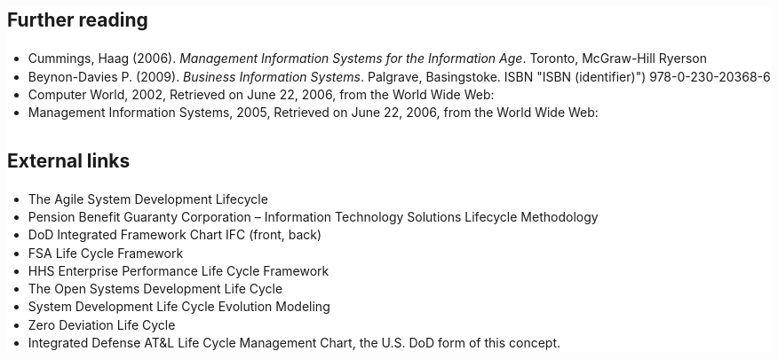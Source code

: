 ## Further reading

- Cummings, Haag (2006). _Management Information Systems for the Information Age_. Toronto, McGraw-Hill Ryerson
- Beynon-Davies P. (2009). _Business Information Systems_. Palgrave, Basingstoke. ISBN "ISBN (identifier)") 978-0-230-20368-6
- Computer World, 2002, Retrieved on June 22, 2006, from the World Wide Web:
- Management Information Systems, 2005, Retrieved on June 22, 2006, from the World Wide Web:

## External links

- The Agile System Development Lifecycle
- Pension Benefit Guaranty Corporation – Information Technology Solutions Lifecycle Methodology
- DoD Integrated Framework Chart IFC (front, back)
- FSA Life Cycle Framework
- HHS Enterprise Performance Life Cycle Framework
- The Open Systems Development Life Cycle
- System Development Life Cycle Evolution Modeling
- Zero Deviation Life Cycle
- Integrated Defense AT&L Life Cycle Management Chart, the U.S. DoD form of this concept.

